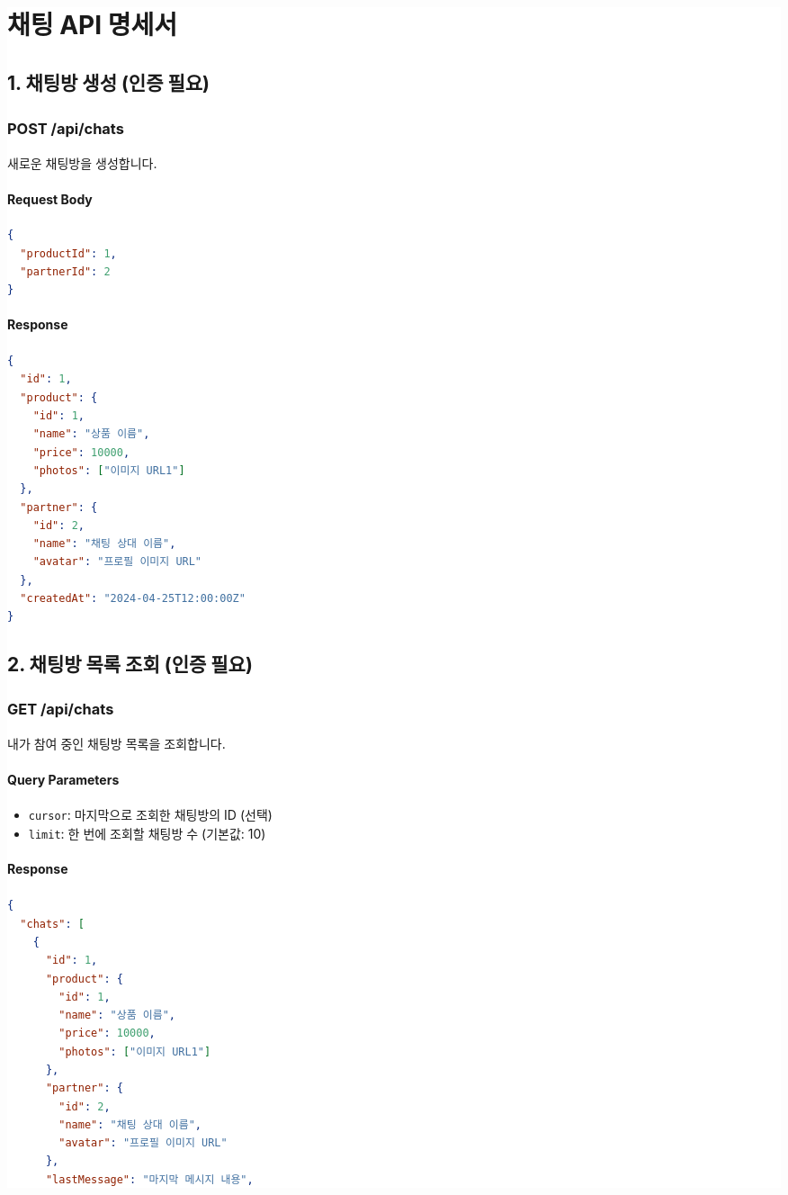 # 채팅 API 명세서

## 1. 채팅방 생성 (인증 필요)

### POST /api/chats
새로운 채팅방을 생성합니다.

#### Request Body
```json
{
  "productId": 1,
  "partnerId": 2
}
```

#### Response
```json
{
  "id": 1,
  "product": {
    "id": 1,
    "name": "상품 이름",
    "price": 10000,
    "photos": ["이미지 URL1"]
  },
  "partner": {
    "id": 2,
    "name": "채팅 상대 이름",
    "avatar": "프로필 이미지 URL"
  },
  "createdAt": "2024-04-25T12:00:00Z"
}
```

## 2. 채팅방 목록 조회 (인증 필요)

### GET /api/chats
내가 참여 중인 채팅방 목록을 조회합니다.

#### Query Parameters
- `cursor`: 마지막으로 조회한 채팅방의 ID (선택)
- `limit`: 한 번에 조회할 채팅방 수 (기본값: 10)

#### Response
```json
{
  "chats": [
    {
      "id": 1,
      "product": {
        "id": 1,
        "name": "상품 이름",
        "price": 10000,
        "photos": ["이미지 URL1"]
      },
      "partner": {
        "id": 2,
        "name": "채팅 상대 이름",
        "avatar": "프로필 이미지 URL"
      },
      "lastMessage": "마지막 메시지 내용",
```